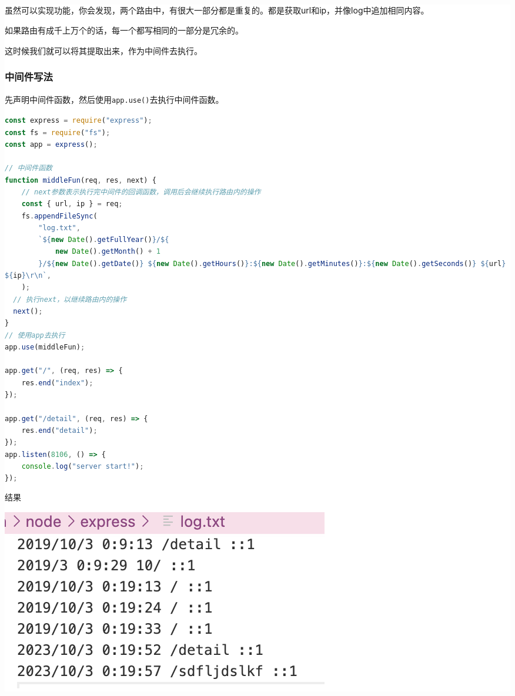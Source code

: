 虽然可以实现功能，你会发现，两个路由中，有很大一部分都是重复的。都是获取url和ip，并像log中追加相同内容。

如果路由有成千上万个的话，每一个都写相同的一部分是冗余的。

这时候我们就可以将其提取出来，作为中间件去执行。

### 中间件写法

先声明中间件函数，然后使用`app.use()`去执行中间件函数。

```js
const express = require("express");
const fs = require("fs");
const app = express();

// 中间件函数
function middleFun(req, res, next) {
	// next参数表示执行完中间件的回调函数，调用后会继续执行路由内的操作
	const { url, ip } = req;
	fs.appendFileSync(
		"log.txt",
		`${new Date().getFullYear()}/${
			new Date().getMonth() + 1
		}/${new Date().getDate()} ${new Date().getHours()}:${new Date().getMinutes()}:${new Date().getSeconds()} ${url} ${ip}\r\n`,
	);
  // 执行next，以继续路由内的操作
  next();
}
// 使用app去执行
app.use(middleFun);

app.get("/", (req, res) => {
	res.end("index");
});

app.get("/detail", (req, res) => {
	res.end("detail");
});
app.listen(8106, () => {
	console.log("server start!");
});

```

结果

![](/images/image-20231003002013346.png)
